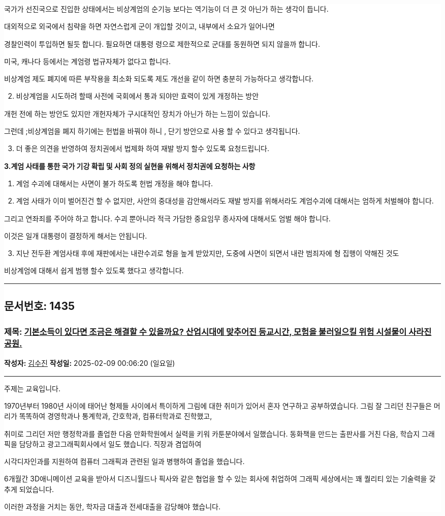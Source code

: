 국가가 선진국으로 진입한 상태에서는 비상계엄의 순기능 보다는 역기능이 더 큰 것 아닌가 하는 생각이 듭니다.

대외적으로 외국에서 침략을 하면 자연스럽게 군이 개입할 것이고, 내부에서 소요가 일어나면

경찰인력이 투입하면 될듯 합니다. 필요하면 대통령 령으로 제한적으로 군대를 동원하면 되지 않을까 합니다.

미국, 캐나다 등에서는 계엄령 법규자체가 없다고 합니다.

비상계엄 제도 폐지에 따른 부작용을 최소화 되도록 제도 개선을 같이 하면 충분히 가능하다고 생각합니다.

2) 비상계엄을 시도하려 할때 사전에 국회에서 통과 되야만 효력이 있게 개정하는 방안

개헌 전에 하는 방안도 있지만 개헌자체가 구시대적인 장치가 아닌가 하는 느낌이 있습니다.

그런데 ;비상계엄을 폐지 하기에는 헌법을 바꿔야 하니 , 단기 방안으로 사용 할 수 있다고 생각됩니다.

3) 더 좋은 의견을 반영하여 정치권에서 법제화 하여 재발 방지 할수 있도록 요청드립니다.

**3.계엄 사태를 통한 국가 기강 확립 및 사회 정의 실현을 위해서 정치권에 요청하는 사항**

1) 계엄 수괴에 대해서는 사면이 불가 하도록 헌법 개정을 해야 합니다.

2) 계엄 사태가 이미 벌어진건 할 수 없지만, 사안의 중대성을 감안해서라도 재발 방지를 위해서라도 계엄수괴에 대해서는 엄하게 처벌해야 합니다.

그리고 연좌죄를 주어야 하고 합니다. 수괴 뿐아니라 적극 가담한 중요임무 종사자에 대해서도 엄벌 해야 합니다.

이것은 일개 대통령이 결정하게 해서는 안됩니다.

3) 지난 전두환 계엄사태 후에 재판에서는 내란수괴로 형을 높게 받았지만, 도중에 사면이 되면서 내란 범죄자에 형 집행이 약해진 것도

비상계엄에 대해서 쉽게 범행 할수 있도록 했다고 생각합니다.

---





## 문서번호: 1435

### 제목: [기본소득이 있다면 조금은 해결할 수 있을까요? 산업시대에 맞추어진 등교시간, 모험을 불러일으킬 위험 시설물이 사라진 공원.](https://q4all.kr/redirect/detail/3a61add7-ee93-473b-b568-27c4777e8495)

**작성자:** [김수진](https://q4all.kr/user/profile/2162)
**작성일:** 2025-02-09 00:06:20 (일요일)

---

주제는 교육입니다.

1970년부터 1980년 사이에 태어난 형제들 사이에서 특이하게 그림에 대한 취미가 있어서 혼자 연구하고 공부하였습니다. 그림 잘 그리던 친구들은 머리가 똑똑하여 경영학과나 통계학과, 간호학과, 컴퓨터학과로 진학했고,

취미로 그리던 저만 행정학과를 졸업한 다음 만화학원에서 실력을 키워 카툰분야에서 일했습니다. 동화책을 만드는 출판사를 거친 다음, 학습지 그래픽을 담당하고 광고그래픽회사에서 일도 했습니다. 직장과 겸업하여

시각디자인과를 지원하여 컴퓨터 그래픽과 관련된 일과 병행하여 졸업을 했습니다.

6개월간 3D애니메이션 교육을 받아서 디즈니월드나 픽사와 같은 협업을 할 수 있는 회사에 취업하여 그래픽 세상에서는 꽤 퀄리티 있는 기술력을 갖추게 되었습니다.

이러한 과정을 거치는 동안, 학자금 대출과 전세대출을 감당해야 했습니다.

